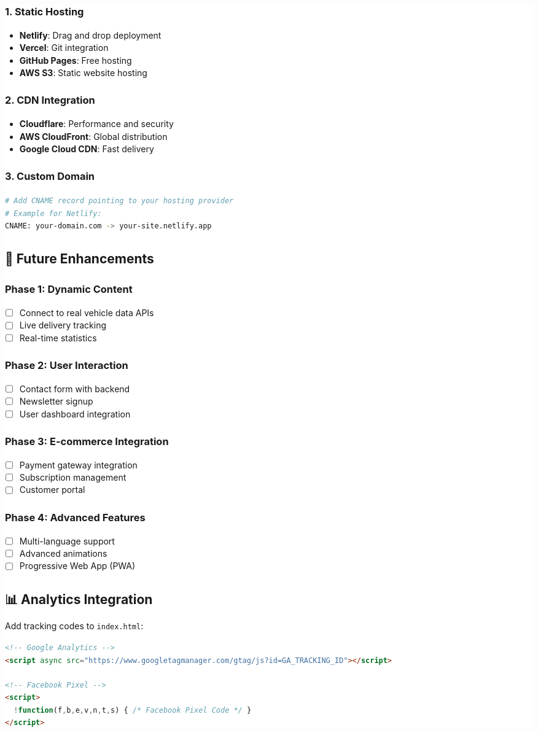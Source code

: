 ### 1. Static Hosting
- **Netlify**: Drag and drop deployment
- **Vercel**: Git integration
- **GitHub Pages**: Free hosting
- **AWS S3**: Static website hosting

### 2. CDN Integration
- **Cloudflare**: Performance and security
- **AWS CloudFront**: Global distribution
- **Google Cloud CDN**: Fast delivery

### 3. Custom Domain
```bash
# Add CNAME record pointing to your hosting provider
# Example for Netlify:
CNAME: your-domain.com -> your-site.netlify.app
```

## 🔮 Future Enhancements

### Phase 1: Dynamic Content
- [ ] Connect to real vehicle data APIs
- [ ] Live delivery tracking
- [ ] Real-time statistics

### Phase 2: User Interaction
- [ ] Contact form with backend
- [ ] Newsletter signup
- [ ] User dashboard integration

### Phase 3: E-commerce Integration
- [ ] Payment gateway integration
- [ ] Subscription management
- [ ] Customer portal

### Phase 4: Advanced Features
- [ ] Multi-language support
- [ ] Advanced animations
- [ ] Progressive Web App (PWA)

## 📊 Analytics Integration

Add tracking codes to `index.html`:

```html
<!-- Google Analytics -->
<script async src="https://www.googletagmanager.com/gtag/js?id=GA_TRACKING_ID"></script>

<!-- Facebook Pixel -->
<script>
  !function(f,b,e,v,n,t,s) { /* Facebook Pixel Code */ }
</script>
```
